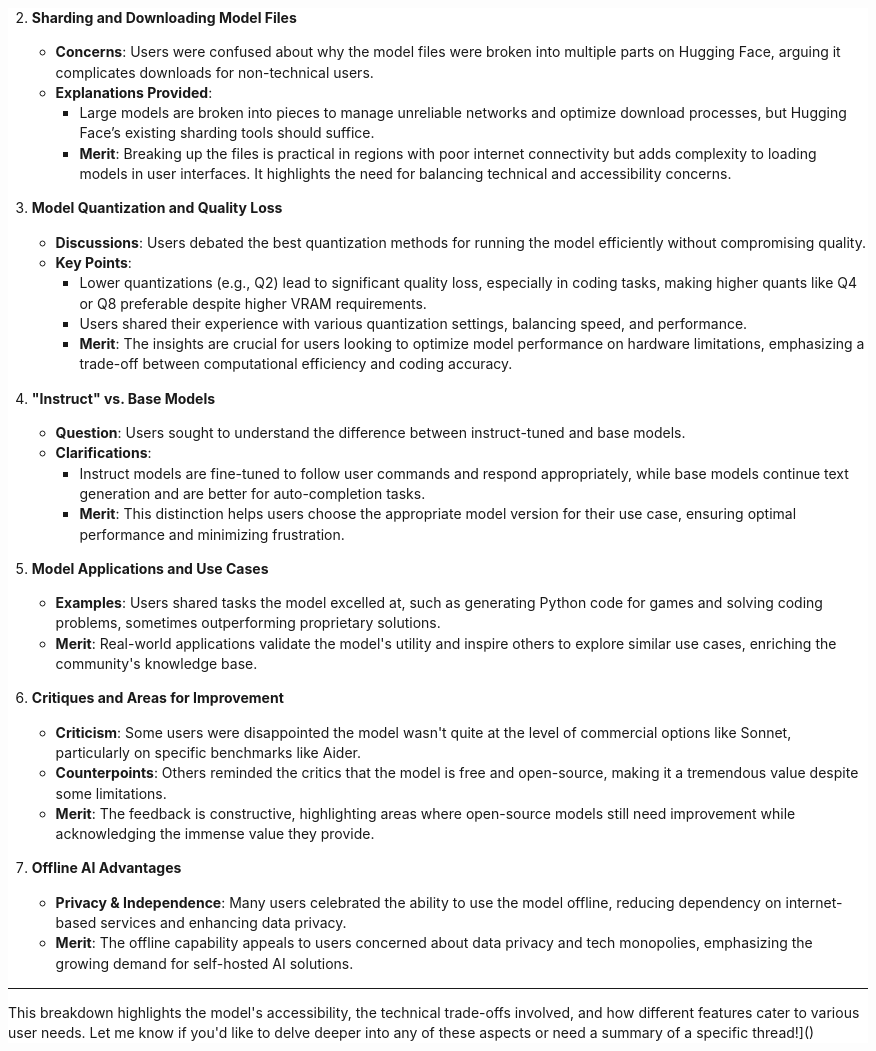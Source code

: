 2. **Sharding and Downloading Model Files**
   - **Concerns**: Users were confused about why the model files were broken into multiple parts on Hugging Face, arguing it complicates downloads for non-technical users.
   - **Explanations Provided**:
     - Large models are broken into pieces to manage unreliable networks and optimize download processes, but Hugging Face’s existing sharding tools should suffice.
     - **Merit**: Breaking up the files is practical in regions with poor internet connectivity but adds complexity to loading models in user interfaces. It highlights the need for balancing technical and accessibility concerns.

3. **Model Quantization and Quality Loss**
   - **Discussions**: Users debated the best quantization methods for running the model efficiently without compromising quality.
   - **Key Points**:
     - Lower quantizations (e.g., Q2) lead to significant quality loss, especially in coding tasks, making higher quants like Q4 or Q8 preferable despite higher VRAM requirements.
     - Users shared their experience with various quantization settings, balancing speed, and performance.
     - **Merit**: The insights are crucial for users looking to optimize model performance on hardware limitations, emphasizing a trade-off between computational efficiency and coding accuracy.

4. **"Instruct" vs. Base Models**
   - **Question**: Users sought to understand the difference between instruct-tuned and base models.
   - **Clarifications**:
     - Instruct models are fine-tuned to follow user commands and respond appropriately, while base models continue text generation and are better for auto-completion tasks.
     - **Merit**: This distinction helps users choose the appropriate model version for their use case, ensuring optimal performance and minimizing frustration.

5. **Model Applications and Use Cases**
   - **Examples**: Users shared tasks the model excelled at, such as generating Python code for games and solving coding problems, sometimes outperforming proprietary solutions.
   - **Merit**: Real-world applications validate the model's utility and inspire others to explore similar use cases, enriching the community's knowledge base.

6. **Critiques and Areas for Improvement**
   - **Criticism**: Some users were disappointed the model wasn't quite at the level of commercial options like Sonnet, particularly on specific benchmarks like Aider.
   - **Counterpoints**: Others reminded the critics that the model is free and open-source, making it a tremendous value despite some limitations.
   - **Merit**: The feedback is constructive, highlighting areas where open-source models still need improvement while acknowledging the immense value they provide.

7. **Offline AI Advantages**
   - **Privacy & Independence**: Many users celebrated the ability to use the model offline, reducing dependency on internet-based services and enhancing data privacy.
   - **Merit**: The offline capability appeals to users concerned about data privacy and tech monopolies, emphasizing the growing demand for self-hosted AI solutions.

---

This breakdown highlights the model's accessibility, the technical trade-offs involved, and how different features cater to various user needs. Let me know if you'd like to delve deeper into any of these aspects or need a summary of a specific thread!]()

